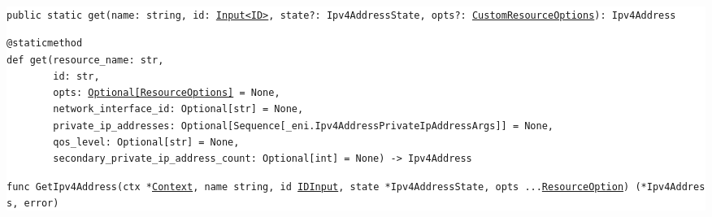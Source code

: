 <div>
<pulumi-choosable type="language" values="javascript,typescript">
<div class="highlight"><pre class="chroma"><code class="language-typescript" data-lang="typescript"><span class="k">public static </span><span class="nf">get</span><span class="p">(</span><span class="nx">name</span><span class="p">:</span> <span class="nx">string</span><span class="p">,</span> <span class="nx">id</span><span class="p">:</span> <span class="nx"><a href="/docs/reference/pkg/nodejs/pulumi/pulumi/#ID">Input&lt;ID&gt;</a></span><span class="p">,</span> <span class="nx">state</span><span class="p">?:</span> <span class="nx">Ipv4AddressState</span><span class="p">,</span> <span class="nx">opts</span><span class="p">?:</span> <span class="nx"><a href="/docs/reference/pkg/nodejs/pulumi/pulumi/#CustomResourceOptions">CustomResourceOptions</a></span><span class="p">): </span><span class="nx">Ipv4Address</span></code></pre></div>
</pulumi-choosable>
</div>

<div>
<pulumi-choosable type="language" values="python">
<div class="highlight"><pre class="chroma"><code class="language-python" data-lang="python"><span class=nd>@staticmethod</span>
<span class="k">def </span><span class="nf">get</span><span class="p">(</span><span class="nx">resource_name</span><span class="p">:</span> <span class="nx">str</span><span class="p">,</span>
        <span class="nx">id</span><span class="p">:</span> <span class="nx">str</span><span class="p">,</span>
        <span class="nx">opts</span><span class="p">:</span> <span class="nx"><a href="/docs/reference/pkg/python/pulumi/#pulumi.ResourceOptions">Optional[ResourceOptions]</a></span> = None<span class="p">,</span>
        <span class="nx">network_interface_id</span><span class="p">:</span> <span class="nx">Optional[str]</span> = None<span class="p">,</span>
        <span class="nx">private_ip_addresses</span><span class="p">:</span> <span class="nx">Optional[Sequence[_eni.Ipv4AddressPrivateIpAddressArgs]]</span> = None<span class="p">,</span>
        <span class="nx">qos_level</span><span class="p">:</span> <span class="nx">Optional[str]</span> = None<span class="p">,</span>
        <span class="nx">secondary_private_ip_address_count</span><span class="p">:</span> <span class="nx">Optional[int]</span> = None<span class="p">) -&gt;</span> Ipv4Address</code></pre></div>
</pulumi-choosable>
</div>

<div>
<pulumi-choosable type="language" values="go">
<div class="highlight"><pre class="chroma"><code class="language-go" data-lang="go"><span class="k">func </span>GetIpv4Address<span class="p">(</span><span class="nx">ctx</span><span class="p"> *</span><span class="nx"><a href="https://pkg.go.dev/github.com/pulumi/pulumi/sdk/v3/go/pulumi?tab=doc#Context">Context</a></span><span class="p">,</span> <span class="nx">name</span><span class="p"> </span><span class="nx">string</span><span class="p">,</span> <span class="nx">id</span><span class="p"> </span><span class="nx"><a href="https://pkg.go.dev/github.com/pulumi/pulumi/sdk/v3/go/pulumi?tab=doc#IDInput">IDInput</a></span><span class="p">,</span> <span class="nx">state</span><span class="p"> *</span><span class="nx">Ipv4AddressState</span><span class="p">,</span> <span class="nx">opts</span><span class="p"> ...</span><span class="nx"><a href="https://pkg.go.dev/github.com/pulumi/pulumi/sdk/v3/go/pulumi?tab=doc#ResourceOption">ResourceOption</a></span><span class="p">) (*<span class="nx">Ipv4Address</span>, error)</span></code></pre></div>
</pulumi-choosable>
</div>
